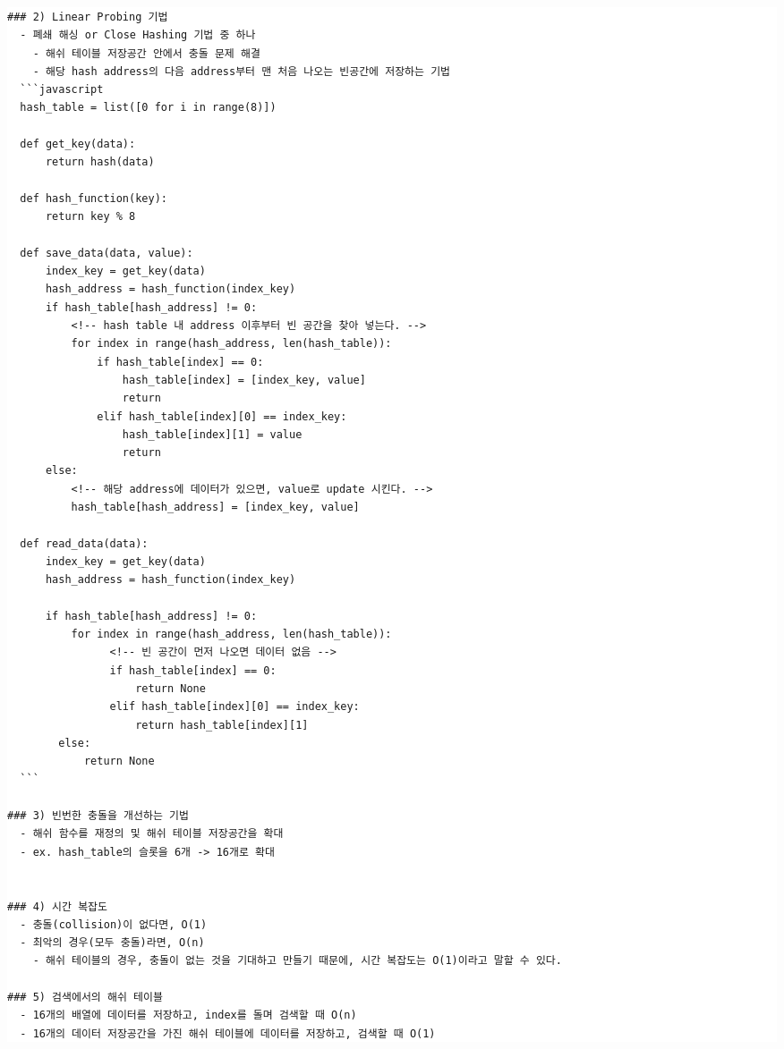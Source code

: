 

    ### 2) Linear Probing 기법
      - 폐쇄 해싱 or Close Hashing 기법 중 하나
        - 해쉬 테이블 저장공간 안에서 충돌 문제 해결
        - 해당 hash address의 다음 address부터 맨 처음 나오는 빈공간에 저장하는 기법
      ```javascript
      hash_table = list([0 for i in range(8)])

      def get_key(data):
          return hash(data)

      def hash_function(key):
          return key % 8

      def save_data(data, value):
          index_key = get_key(data)
          hash_address = hash_function(index_key)
          if hash_table[hash_address] != 0:
              <!-- hash table 내 address 이후부터 빈 공간을 찾아 넣는다. -->
              for index in range(hash_address, len(hash_table)):
                  if hash_table[index] == 0:
                      hash_table[index] = [index_key, value]
                      return
                  elif hash_table[index][0] == index_key:
                      hash_table[index][1] = value
                      return
          else:
              <!-- 해당 address에 데이터가 있으면, value로 update 시킨다. -->
              hash_table[hash_address] = [index_key, value]

      def read_data(data):
          index_key = get_key(data)
          hash_address = hash_function(index_key)
          
          if hash_table[hash_address] != 0:
              for index in range(hash_address, len(hash_table)):
                    <!-- 빈 공간이 먼저 나오면 데이터 없음 -->
                    if hash_table[index] == 0:
                        return None
                    elif hash_table[index][0] == index_key:
                        return hash_table[index][1]
            else:
                return None
      ```

    ### 3) 빈번한 충돌을 개선하는 기법
      - 해쉬 함수를 재정의 및 해쉬 테이블 저장공간을 확대
      - ex. hash_table의 슬롯을 6개 -> 16개로 확대


    ### 4) 시간 복잡도
      - 충돌(collision)이 없다면, O(1)
      - 최악의 경우(모두 충돌)라면, O(n)
        - 해쉬 테이블의 경우, 충돌이 없는 것을 기대하고 만들기 때문에, 시간 복잡도는 O(1)이라고 말할 수 있다.
  
    ### 5) 검색에서의 해쉬 테이블
      - 16개의 배열에 데이터를 저장하고, index를 돌며 검색할 때 O(n)
      - 16개의 데이터 저장공간을 가진 해쉬 테이블에 데이터를 저장하고, 검색할 때 O(1)
